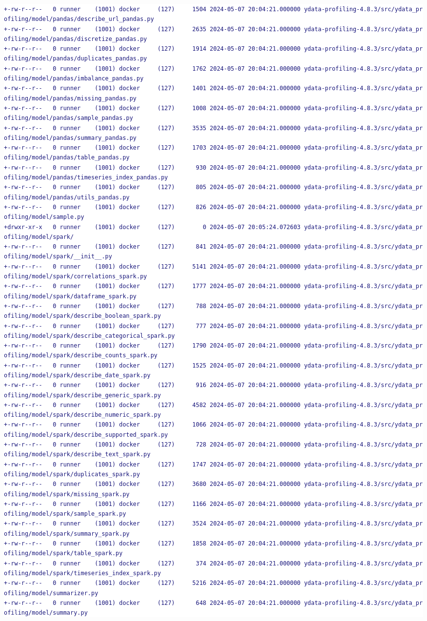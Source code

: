 ```diff
+-rw-r--r--   0 runner    (1001) docker     (127)     1504 2024-05-07 20:04:21.000000 ydata-profiling-4.8.3/src/ydata_profiling/model/pandas/describe_url_pandas.py
+-rw-r--r--   0 runner    (1001) docker     (127)     2635 2024-05-07 20:04:21.000000 ydata-profiling-4.8.3/src/ydata_profiling/model/pandas/discretize_pandas.py
+-rw-r--r--   0 runner    (1001) docker     (127)     1914 2024-05-07 20:04:21.000000 ydata-profiling-4.8.3/src/ydata_profiling/model/pandas/duplicates_pandas.py
+-rw-r--r--   0 runner    (1001) docker     (127)     1762 2024-05-07 20:04:21.000000 ydata-profiling-4.8.3/src/ydata_profiling/model/pandas/imbalance_pandas.py
+-rw-r--r--   0 runner    (1001) docker     (127)     1401 2024-05-07 20:04:21.000000 ydata-profiling-4.8.3/src/ydata_profiling/model/pandas/missing_pandas.py
+-rw-r--r--   0 runner    (1001) docker     (127)     1008 2024-05-07 20:04:21.000000 ydata-profiling-4.8.3/src/ydata_profiling/model/pandas/sample_pandas.py
+-rw-r--r--   0 runner    (1001) docker     (127)     3535 2024-05-07 20:04:21.000000 ydata-profiling-4.8.3/src/ydata_profiling/model/pandas/summary_pandas.py
+-rw-r--r--   0 runner    (1001) docker     (127)     1703 2024-05-07 20:04:21.000000 ydata-profiling-4.8.3/src/ydata_profiling/model/pandas/table_pandas.py
+-rw-r--r--   0 runner    (1001) docker     (127)      930 2024-05-07 20:04:21.000000 ydata-profiling-4.8.3/src/ydata_profiling/model/pandas/timeseries_index_pandas.py
+-rw-r--r--   0 runner    (1001) docker     (127)      805 2024-05-07 20:04:21.000000 ydata-profiling-4.8.3/src/ydata_profiling/model/pandas/utils_pandas.py
+-rw-r--r--   0 runner    (1001) docker     (127)      826 2024-05-07 20:04:21.000000 ydata-profiling-4.8.3/src/ydata_profiling/model/sample.py
+drwxr-xr-x   0 runner    (1001) docker     (127)        0 2024-05-07 20:05:24.072603 ydata-profiling-4.8.3/src/ydata_profiling/model/spark/
+-rw-r--r--   0 runner    (1001) docker     (127)      841 2024-05-07 20:04:21.000000 ydata-profiling-4.8.3/src/ydata_profiling/model/spark/__init__.py
+-rw-r--r--   0 runner    (1001) docker     (127)     5141 2024-05-07 20:04:21.000000 ydata-profiling-4.8.3/src/ydata_profiling/model/spark/correlations_spark.py
+-rw-r--r--   0 runner    (1001) docker     (127)     1777 2024-05-07 20:04:21.000000 ydata-profiling-4.8.3/src/ydata_profiling/model/spark/dataframe_spark.py
+-rw-r--r--   0 runner    (1001) docker     (127)      788 2024-05-07 20:04:21.000000 ydata-profiling-4.8.3/src/ydata_profiling/model/spark/describe_boolean_spark.py
+-rw-r--r--   0 runner    (1001) docker     (127)      777 2024-05-07 20:04:21.000000 ydata-profiling-4.8.3/src/ydata_profiling/model/spark/describe_categorical_spark.py
+-rw-r--r--   0 runner    (1001) docker     (127)     1790 2024-05-07 20:04:21.000000 ydata-profiling-4.8.3/src/ydata_profiling/model/spark/describe_counts_spark.py
+-rw-r--r--   0 runner    (1001) docker     (127)     1525 2024-05-07 20:04:21.000000 ydata-profiling-4.8.3/src/ydata_profiling/model/spark/describe_date_spark.py
+-rw-r--r--   0 runner    (1001) docker     (127)      916 2024-05-07 20:04:21.000000 ydata-profiling-4.8.3/src/ydata_profiling/model/spark/describe_generic_spark.py
+-rw-r--r--   0 runner    (1001) docker     (127)     4582 2024-05-07 20:04:21.000000 ydata-profiling-4.8.3/src/ydata_profiling/model/spark/describe_numeric_spark.py
+-rw-r--r--   0 runner    (1001) docker     (127)     1066 2024-05-07 20:04:21.000000 ydata-profiling-4.8.3/src/ydata_profiling/model/spark/describe_supported_spark.py
+-rw-r--r--   0 runner    (1001) docker     (127)      728 2024-05-07 20:04:21.000000 ydata-profiling-4.8.3/src/ydata_profiling/model/spark/describe_text_spark.py
+-rw-r--r--   0 runner    (1001) docker     (127)     1747 2024-05-07 20:04:21.000000 ydata-profiling-4.8.3/src/ydata_profiling/model/spark/duplicates_spark.py
+-rw-r--r--   0 runner    (1001) docker     (127)     3680 2024-05-07 20:04:21.000000 ydata-profiling-4.8.3/src/ydata_profiling/model/spark/missing_spark.py
+-rw-r--r--   0 runner    (1001) docker     (127)     1166 2024-05-07 20:04:21.000000 ydata-profiling-4.8.3/src/ydata_profiling/model/spark/sample_spark.py
+-rw-r--r--   0 runner    (1001) docker     (127)     3524 2024-05-07 20:04:21.000000 ydata-profiling-4.8.3/src/ydata_profiling/model/spark/summary_spark.py
+-rw-r--r--   0 runner    (1001) docker     (127)     1858 2024-05-07 20:04:21.000000 ydata-profiling-4.8.3/src/ydata_profiling/model/spark/table_spark.py
+-rw-r--r--   0 runner    (1001) docker     (127)      374 2024-05-07 20:04:21.000000 ydata-profiling-4.8.3/src/ydata_profiling/model/spark/timeseries_index_spark.py
+-rw-r--r--   0 runner    (1001) docker     (127)     5216 2024-05-07 20:04:21.000000 ydata-profiling-4.8.3/src/ydata_profiling/model/summarizer.py
+-rw-r--r--   0 runner    (1001) docker     (127)      648 2024-05-07 20:04:21.000000 ydata-profiling-4.8.3/src/ydata_profiling/model/summary.py
```
